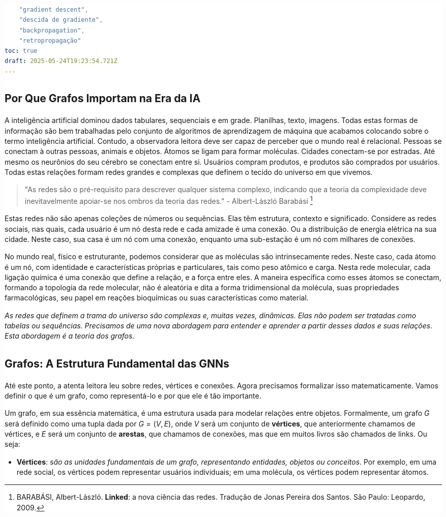 ```yaml
    "gradient descent",
    "descida de gradiente",
    "backpropagation",
    "retropropagação"
toc: true
draft: 2025-05-24T19:23:54.721Z
---
```


## Por Que Grafos Importam na Era da IA

A inteligência artificial dominou dados tabulares, sequenciais e em grade. Planilhas, texto, imagens. Todas estas formas de informação são bem trabalhadas pelo conjunto de algoritmos de aprendizagem de máquina que acabamos colocando sobre o termo inteligência artificial. Contudo, a observadora leitora deve ser capaz de perceber que o mundo real é relacional. Pessoas se conectam à outras pessoas, animais e objetos. Átomos se ligam para formar moléculas. Cidades conectam-se por estradas. Até mesmo os neurônios do seu cérebro se conectam entre si. Usuários compram produtos, e produtos são comprados por usuários. Todas estas relações formam redes grandes e complexas que definem o tecido do universo em que vivemos.

>"As redes são o pré-requisito para descrever qualquer sistema complexo, indicando que a teoria da complexidade deve inevitavelmente apoiar-se nos ombros da teoria das redes." - Albert-László Barabási [^1]

[^1]: BARABÁSI, Albert-László. **Linked**: a nova ciência das redes. Tradução de Jonas Pereira dos Santos. São Paulo: Leopardo, 2009.

Estas redes não são apenas coleções de números ou sequências. Elas têm estrutura, contexto e significado. Considere as redes sociais, nas quais, cada usuário é um nó desta rede e cada amizade é uma conexão. Ou a distribuição de energia elétrica na sua cidade. Neste caso, sua casa é um nó com uma conexão, enquanto uma sub-estação é um nó com milhares de conexões.

No mundo real, físico e estruturante, podemos considerar que as moléculas são intrinsecamente redes. Neste caso, cada átomo é um nó, com identidade e características próprias e particulares, tais como peso atômico e carga. Nesta rede molecular, cada ligação química é uma conexão que define a relação, e a força entre eles. A maneira específica como esses átomos se conectam, formando a topologia da rede molecular, não é aleatória e dita a forma tridimensional da molécula, suas propriedades farmacológicas, seu papel em reações bioquímicas ou suas características como material.

_As redes que definem a trama do universo são complexas e, muitas vezes, dinâmicas. Elas não podem ser tratadas como tabelas ou sequências. Precisamos de uma nova abordagem para entender e aprender a partir desses dados e suas relações. Esta abordagem é a teoria dos grafos._

## Grafos: A Estrutura Fundamental das GNNs

Até este ponto, a atenta leitora leu sobre redes, vértices e conexões. Agora precisamos formalizar isso matematicamente. Vamos definir o que é um grafo, como representá-lo e por que ele é tão importante.

Um grafo, em sua essência matemática, é uma estrutura usada para modelar relações entre objetos. Formalmente, um grafo $G$ será definido como uma tupla dada por  $G = (V, E)$, onde $V$ será um conjunto de **vértices**, que anteriormente chamamos de vértices, e $E$ será um conjunto de **arestas**, que chamamos de conexões, mas que em muitos livros são chamados de links. Ou seja:

* **Vértices**: _são as unidades fundamentais de um grafo, representando entidades, objetos ou conceitos_. Por exemplo, em uma rede social, os vértices podem representar usuários individuais; em uma molécula, os vértices podem representar átomos.
  